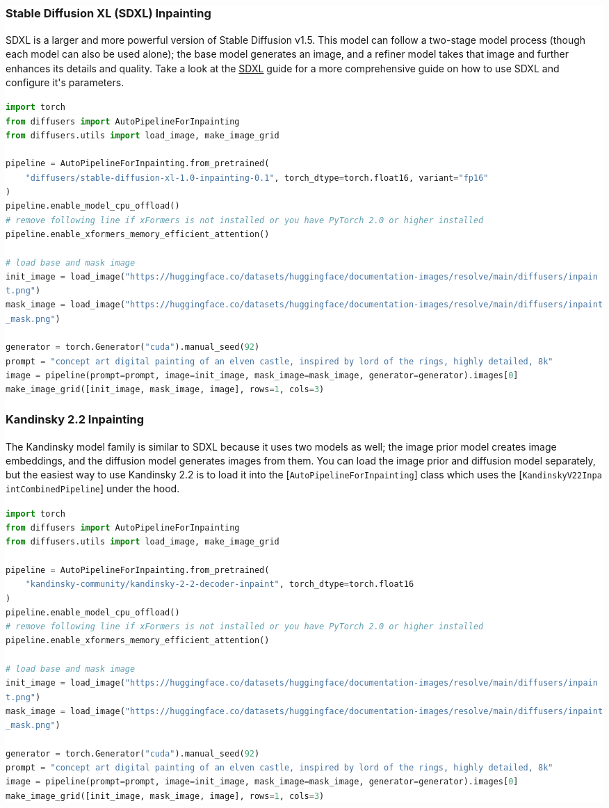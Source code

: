 ### Stable Diffusion XL (SDXL) Inpainting

SDXL is a larger and more powerful version of Stable Diffusion v1.5. This model can follow a two-stage model process (though each model can also be used alone); the base model generates an image, and a refiner model takes that image and further enhances its details and quality. Take a look at the [SDXL](sdxl) guide for a more comprehensive guide on how to use SDXL and configure it's parameters.

```py
import torch
from diffusers import AutoPipelineForInpainting
from diffusers.utils import load_image, make_image_grid

pipeline = AutoPipelineForInpainting.from_pretrained(
    "diffusers/stable-diffusion-xl-1.0-inpainting-0.1", torch_dtype=torch.float16, variant="fp16"
)
pipeline.enable_model_cpu_offload()
# remove following line if xFormers is not installed or you have PyTorch 2.0 or higher installed
pipeline.enable_xformers_memory_efficient_attention()

# load base and mask image
init_image = load_image("https://huggingface.co/datasets/huggingface/documentation-images/resolve/main/diffusers/inpaint.png")
mask_image = load_image("https://huggingface.co/datasets/huggingface/documentation-images/resolve/main/diffusers/inpaint_mask.png")

generator = torch.Generator("cuda").manual_seed(92)
prompt = "concept art digital painting of an elven castle, inspired by lord of the rings, highly detailed, 8k"
image = pipeline(prompt=prompt, image=init_image, mask_image=mask_image, generator=generator).images[0]
make_image_grid([init_image, mask_image, image], rows=1, cols=3)
```

### Kandinsky 2.2 Inpainting

The Kandinsky model family is similar to SDXL because it uses two models as well; the image prior model creates image embeddings, and the diffusion model generates images from them. You can load the image prior and diffusion model separately, but the easiest way to use Kandinsky 2.2 is to load it into the [`AutoPipelineForInpainting`] class which uses the [`KandinskyV22InpaintCombinedPipeline`] under the hood.

```py
import torch
from diffusers import AutoPipelineForInpainting
from diffusers.utils import load_image, make_image_grid

pipeline = AutoPipelineForInpainting.from_pretrained(
    "kandinsky-community/kandinsky-2-2-decoder-inpaint", torch_dtype=torch.float16
)
pipeline.enable_model_cpu_offload()
# remove following line if xFormers is not installed or you have PyTorch 2.0 or higher installed
pipeline.enable_xformers_memory_efficient_attention()

# load base and mask image
init_image = load_image("https://huggingface.co/datasets/huggingface/documentation-images/resolve/main/diffusers/inpaint.png")
mask_image = load_image("https://huggingface.co/datasets/huggingface/documentation-images/resolve/main/diffusers/inpaint_mask.png")

generator = torch.Generator("cuda").manual_seed(92)
prompt = "concept art digital painting of an elven castle, inspired by lord of the rings, highly detailed, 8k"
image = pipeline(prompt=prompt, image=init_image, mask_image=mask_image, generator=generator).images[0]
make_image_grid([init_image, mask_image, image], rows=1, cols=3)
```